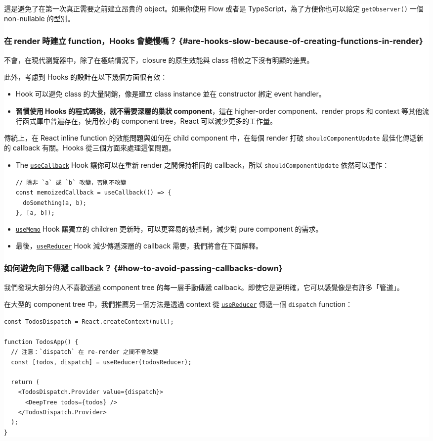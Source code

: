 這是避免了在第一次真正需要之前建立昂貴的 object。如果你使用 Flow 或者是 TypeScript，為了方便你也可以給定 `getObserver()` 一個 non-nullable 的型別。


### 在 render 時建立 function，Hooks 會變慢嗎？ {#are-hooks-slow-because-of-creating-functions-in-render}

不會，在現代瀏覽器中，除了在極端情況下，closure 的原生效能與 class 相較之下沒有明顯的差異。

此外，考慮到 Hooks 的設計在以下幾個方面很有效：

* Hook 可以避免 class 的大量開銷，像是建立 class instance 並在 constructor 綁定 event handler。

* **習慣使用 Hooks 的程式碼後，就不需要深層的巢狀 component**，這在 higher-order component、render props 和 context 等其他流行函式庫中普遍存在，使用較小的 component tree，React 可以減少更多的工作量。

傳統上，在 React inline function 的效能問題與如何在 child component 中，在每個 render 打破 `shouldComponentUpdate` 最佳化傳遞新的 callback 有關。Hooks 從三個方面來處理這個問題。

* The [`useCallback`](/docs/hooks-reference.html#usecallback) Hook 讓你可以在重新 render 之間保持相同的 callback，所以 `shouldComponentUpdate` 依然可以運作：

    ```js{2}
    // 除非 `a` 或 `b` 改變，否則不改變
    const memoizedCallback = useCallback(() => {
      doSomething(a, b);
    }, [a, b]);
    ```

* [`useMemo`](/docs/hooks-faq.html#how-to-memoize-calculations) Hook 讓獨立的 children 更新時，可以更容易的被控制，減少對 pure component 的需求。

* 最後，[`useReducer`](/docs/hooks-reference.html#usereducer) Hook 減少傳遞深層的 callback 需要，我們將會在下面解釋。

### 如何避免向下傳遞 callback？ {#how-to-avoid-passing-callbacks-down}

我們發現大部分的人不喜歡透過 component tree 的每一層手動傳遞 callback。即使它是更明確，它可以感覺像是有許多「管道」。

在大型的 component tree 中，我們推薦另一個方法是透過 context 從 [`useReducer`](/docs/hooks-reference.html#usereducer) 傳遞一個 `dispatch` function：

```js{4,5}
const TodosDispatch = React.createContext(null);

function TodosApp() {
  // 注意：`dispatch` 在 re-render 之間不會改變
  const [todos, dispatch] = useReducer(todosReducer);

  return (
    <TodosDispatch.Provider value={dispatch}>
      <DeepTree todos={todos} />
    </TodosDispatch.Provider>
  );
}
```
